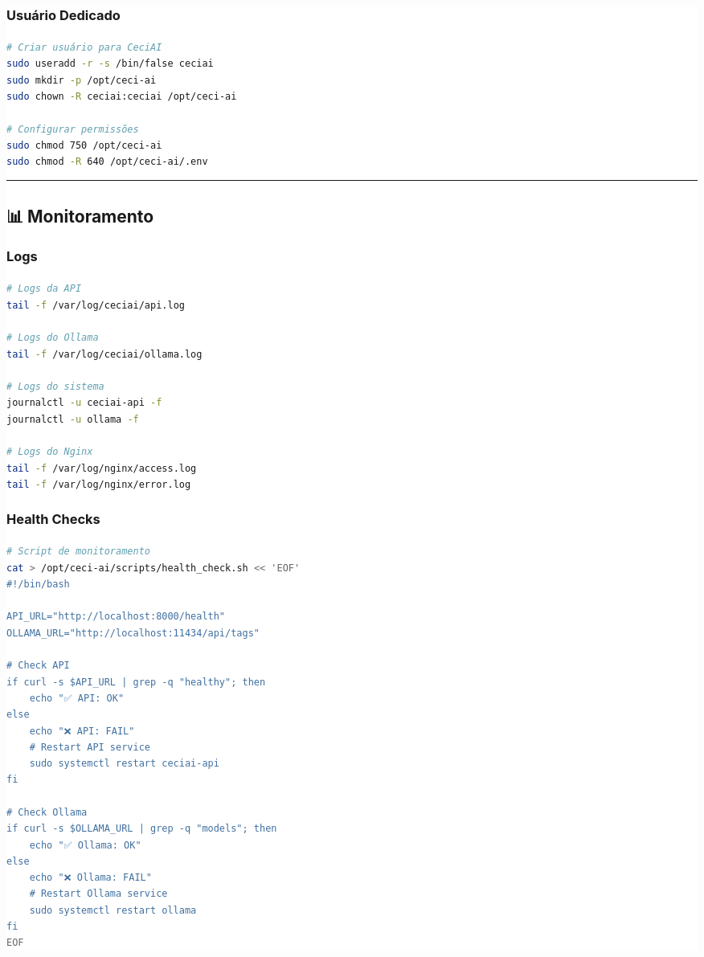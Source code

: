 ### Usuário Dedicado

```bash
# Criar usuário para CeciAI
sudo useradd -r -s /bin/false ceciai
sudo mkdir -p /opt/ceci-ai
sudo chown -R ceciai:ceciai /opt/ceci-ai

# Configurar permissões
sudo chmod 750 /opt/ceci-ai
sudo chmod -R 640 /opt/ceci-ai/.env
```

---

## 📊 Monitoramento

### Logs

```bash
# Logs da API
tail -f /var/log/ceciai/api.log

# Logs do Ollama
tail -f /var/log/ceciai/ollama.log

# Logs do sistema
journalctl -u ceciai-api -f
journalctl -u ollama -f

# Logs do Nginx
tail -f /var/log/nginx/access.log
tail -f /var/log/nginx/error.log
```

### Health Checks

```bash
# Script de monitoramento
cat > /opt/ceci-ai/scripts/health_check.sh << 'EOF'
#!/bin/bash

API_URL="http://localhost:8000/health"
OLLAMA_URL="http://localhost:11434/api/tags"

# Check API
if curl -s $API_URL | grep -q "healthy"; then
    echo "✅ API: OK"
else
    echo "❌ API: FAIL"
    # Restart API service
    sudo systemctl restart ceciai-api
fi

# Check Ollama
if curl -s $OLLAMA_URL | grep -q "models"; then
    echo "✅ Ollama: OK"
else
    echo "❌ Ollama: FAIL"
    # Restart Ollama service
    sudo systemctl restart ollama
fi
EOF

```